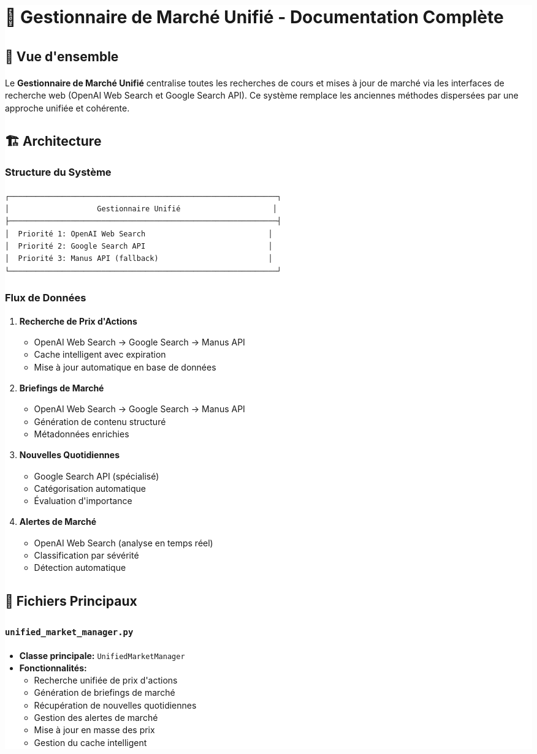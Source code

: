 # 🔗 Gestionnaire de Marché Unifié - Documentation Complète

## 🎯 Vue d'ensemble

Le **Gestionnaire de Marché Unifié** centralise toutes les recherches de cours et mises à jour de marché via les interfaces de recherche web (OpenAI Web Search et Google Search API). Ce système remplace les anciennes méthodes dispersées par une approche unifiée et cohérente.

## 🏗️ Architecture

### Structure du Système

```
┌─────────────────────────────────────────────────────────────┐
│                    Gestionnaire Unifié                     │
├─────────────────────────────────────────────────────────────┤
│  Priorité 1: OpenAI Web Search                            │
│  Priorité 2: Google Search API                            │
│  Priorité 3: Manus API (fallback)                         │
└─────────────────────────────────────────────────────────────┘
```

### Flux de Données

1. **Recherche de Prix d'Actions**
   - OpenAI Web Search → Google Search → Manus API
   - Cache intelligent avec expiration
   - Mise à jour automatique en base de données

2. **Briefings de Marché**
   - OpenAI Web Search → Google Search → Manus API
   - Génération de contenu structuré
   - Métadonnées enrichies

3. **Nouvelles Quotidiennes**
   - Google Search API (spécialisé)
   - Catégorisation automatique
   - Évaluation d'importance

4. **Alertes de Marché**
   - OpenAI Web Search (analyse en temps réel)
   - Classification par sévérité
   - Détection automatique

## 📁 Fichiers Principaux

### `unified_market_manager.py`
- **Classe principale:** `UnifiedMarketManager`
- **Fonctionnalités:**
  - Recherche unifiée de prix d'actions
  - Génération de briefings de marché
  - Récupération de nouvelles quotidiennes
  - Gestion des alertes de marché
  - Mise à jour en masse des prix
  - Gestion du cache intelligent
